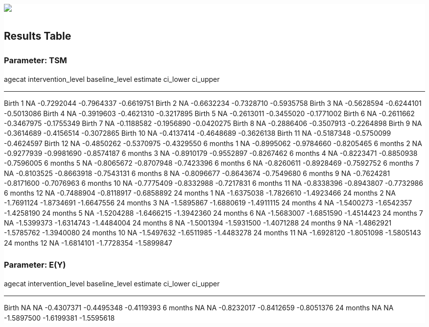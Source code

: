 ![](/tmp/edbdd8d8-5ae1-490f-89a2-6ab9d7c588f7/2365d39a-d76d-4b23-8c20-b2f645b5e581/REPORT_files/figure-html/plot_par-1.png)

## Results Table

### Parameter: TSM


agecat      intervention_level   baseline_level      estimate     ci_lower     ci_upper
----------  -------------------  ---------------  -----------  -----------  -----------
Birth       1                    NA                -0.7292044   -0.7964337   -0.6619751
Birth       2                    NA                -0.6632234   -0.7328710   -0.5935758
Birth       3                    NA                -0.5628594   -0.6244101   -0.5013086
Birth       4                    NA                -0.3919603   -0.4621310   -0.3217895
Birth       5                    NA                -0.2613011   -0.3455020   -0.1771002
Birth       6                    NA                -0.2611662   -0.3467975   -0.1755349
Birth       7                    NA                -0.1188582   -0.1956890   -0.0420275
Birth       8                    NA                -0.2886406   -0.3507913   -0.2264898
Birth       9                    NA                -0.3614689   -0.4156514   -0.3072865
Birth       10                   NA                -0.4137414   -0.4648689   -0.3626138
Birth       11                   NA                -0.5187348   -0.5750099   -0.4624597
Birth       12                   NA                -0.4850262   -0.5370975   -0.4329550
6 months    1                    NA                -0.8995062   -0.9784660   -0.8205465
6 months    2                    NA                -0.9277939   -0.9981690   -0.8574187
6 months    3                    NA                -0.8910179   -0.9552897   -0.8267462
6 months    4                    NA                -0.8223471   -0.8850938   -0.7596005
6 months    5                    NA                -0.8065672   -0.8707948   -0.7423396
6 months    6                    NA                -0.8260611   -0.8928469   -0.7592752
6 months    7                    NA                -0.8103525   -0.8663918   -0.7543131
6 months    8                    NA                -0.8096677   -0.8643674   -0.7549680
6 months    9                    NA                -0.7624281   -0.8171600   -0.7076963
6 months    10                   NA                -0.7775409   -0.8332988   -0.7217831
6 months    11                   NA                -0.8338396   -0.8943807   -0.7732986
6 months    12                   NA                -0.7488904   -0.8118917   -0.6858892
24 months   1                    NA                -1.6375038   -1.7826610   -1.4923466
24 months   2                    NA                -1.7691124   -1.8734691   -1.6647556
24 months   3                    NA                -1.5895867   -1.6880619   -1.4911115
24 months   4                    NA                -1.5400273   -1.6542357   -1.4258190
24 months   5                    NA                -1.5204288   -1.6466215   -1.3942360
24 months   6                    NA                -1.5683007   -1.6851590   -1.4514423
24 months   7                    NA                -1.5399373   -1.6314743   -1.4484004
24 months   8                    NA                -1.5001394   -1.5931500   -1.4071288
24 months   9                    NA                -1.4862921   -1.5785762   -1.3940080
24 months   10                   NA                -1.5497632   -1.6511985   -1.4483278
24 months   11                   NA                -1.6928120   -1.8051098   -1.5805143
24 months   12                   NA                -1.6814101   -1.7728354   -1.5899847


### Parameter: E(Y)


agecat      intervention_level   baseline_level      estimate     ci_lower     ci_upper
----------  -------------------  ---------------  -----------  -----------  -----------
Birth       NA                   NA                -0.4307371   -0.4495348   -0.4119393
6 months    NA                   NA                -0.8232017   -0.8412659   -0.8051376
24 months   NA                   NA                -1.5897500   -1.6199381   -1.5595618
